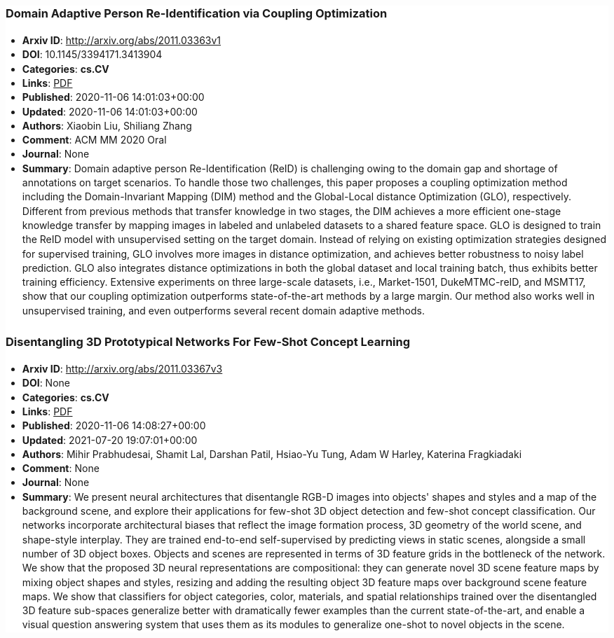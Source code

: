 

### Domain Adaptive Person Re-Identification via Coupling Optimization
- **Arxiv ID**: http://arxiv.org/abs/2011.03363v1
- **DOI**: 10.1145/3394171.3413904
- **Categories**: **cs.CV**
- **Links**: [PDF](http://arxiv.org/pdf/2011.03363v1)
- **Published**: 2020-11-06 14:01:03+00:00
- **Updated**: 2020-11-06 14:01:03+00:00
- **Authors**: Xiaobin Liu, Shiliang Zhang
- **Comment**: ACM MM 2020 Oral
- **Journal**: None
- **Summary**: Domain adaptive person Re-Identification (ReID) is challenging owing to the domain gap and shortage of annotations on target scenarios. To handle those two challenges, this paper proposes a coupling optimization method including the Domain-Invariant Mapping (DIM) method and the Global-Local distance Optimization (GLO), respectively. Different from previous methods that transfer knowledge in two stages, the DIM achieves a more efficient one-stage knowledge transfer by mapping images in labeled and unlabeled datasets to a shared feature space. GLO is designed to train the ReID model with unsupervised setting on the target domain. Instead of relying on existing optimization strategies designed for supervised training, GLO involves more images in distance optimization, and achieves better robustness to noisy label prediction. GLO also integrates distance optimizations in both the global dataset and local training batch, thus exhibits better training efficiency. Extensive experiments on three large-scale datasets, i.e., Market-1501, DukeMTMC-reID, and MSMT17, show that our coupling optimization outperforms state-of-the-art methods by a large margin. Our method also works well in unsupervised training, and even outperforms several recent domain adaptive methods.



### Disentangling 3D Prototypical Networks For Few-Shot Concept Learning
- **Arxiv ID**: http://arxiv.org/abs/2011.03367v3
- **DOI**: None
- **Categories**: **cs.CV**
- **Links**: [PDF](http://arxiv.org/pdf/2011.03367v3)
- **Published**: 2020-11-06 14:08:27+00:00
- **Updated**: 2021-07-20 19:07:01+00:00
- **Authors**: Mihir Prabhudesai, Shamit Lal, Darshan Patil, Hsiao-Yu Tung, Adam W Harley, Katerina Fragkiadaki
- **Comment**: None
- **Journal**: None
- **Summary**: We present neural architectures that disentangle RGB-D images into objects' shapes and styles and a map of the background scene, and explore their applications for few-shot 3D object detection and few-shot concept classification. Our networks incorporate architectural biases that reflect the image formation process, 3D geometry of the world scene, and shape-style interplay. They are trained end-to-end self-supervised by predicting views in static scenes, alongside a small number of 3D object boxes. Objects and scenes are represented in terms of 3D feature grids in the bottleneck of the network. We show that the proposed 3D neural representations are compositional: they can generate novel 3D scene feature maps by mixing object shapes and styles, resizing and adding the resulting object 3D feature maps over background scene feature maps. We show that classifiers for object categories, color, materials, and spatial relationships trained over the disentangled 3D feature sub-spaces generalize better with dramatically fewer examples than the current state-of-the-art, and enable a visual question answering system that uses them as its modules to generalize one-shot to novel objects in the scene.
